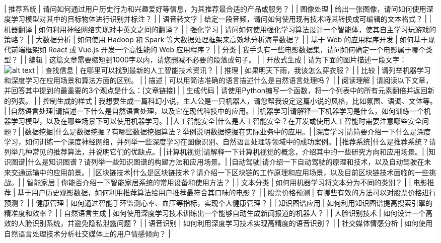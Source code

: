| 推荐系统                   | 请问如何通过用户历史行为和兴趣爱好等信息，为其推荐最合适的产品或服务？                                                                                                                       |
| 图像处理                   | 给出一张图像，请问如何使用深度学习模型对其中的目标物体进行识别并标注？                                                                                                                         |
| 语音转文字                 | 给定一段音频，请问如何使用现有技术将其转换成可编辑的文本格式？                                                                                                                               |
| 机器翻译                   | 如何利用神经网络实现对中英文之间的翻译？                                                                                                                                                          |
| 强化学习                   | 请问如何使用强化学习算法设计一个智能体，使其自主学习玩游戏的策略？                                                                                                                           |
| 大数据分析                 | 如何使用 Hadoop 和 Spark 等大数据处理框架来高效地分析海量数据？                                                                                                                              |
| 基于 Web 的应用程序开发 | 如何基于现代前端框架如 React 或 Vue.js 开发一个高性能的 Web 应用程序？                                                                                                                            |
| 分类             | 我手头有一些电影数据集，请问如何确定一个电影属于哪个类型？                                            |
| 编辑             | 这篇文章需要缩短到1000字以内，请您删减不必要的段落或句子。                                             |
| 开放式生成       | 请为下面的图片描述一段文字：![alt text](https://example.com/image.jpg "Title")                       |
| 查找信息         | 在哪里可以找到最新的人工智能技术资讯？                                                                |
| 推理             | 如果明天下雨，我该怎么穿衣服？                                                                        |
| 比较             | 请列举机器学习和深度学习在应用场景和算法方面的区别。                                                   |
| 描述             | 可以用简洁准确的语言描述什么是自然语言处理吗？                                                        |
| 阅读理解         | 请阅读以下文章，并回答其中提到的最重要的3个观点是什么：[文章链接]                                     |
| 生成代码         | 请使用Python编写一个函数，将一个列表中的所有元素翻倍并返回新的列表。                                   |
| 控制生成的样式   | 我想要生成一篇科幻小说，主人公是一只机器人，请您帮我设定这篇小说的风格，比如氛围、语调、文体等。  |
|自然语言处理|请描述一下什么是自然语言处理，以及它在现代科技中的应用。|
|机器学习|请解释一下机器学习是什么，如何训练一个机器学习模型，以及在哪些场景下可以使用机器学习。|
|人工智能安全|什么是人工智能安全？在开发或使用人工智能时需要注意哪些安全问题？|
|数据挖掘|什么是数据挖掘？有哪些数据挖掘算法？举例说明数据挖掘在实际业务中的应用。|
|深度学习|请简要介绍一下什么是深度学习，如何训练一个深度神经网络，并列举一些深度学习在图像识别、自然语言处理等领域中的成功案例。|
|推荐系统|什么是推荐系统？请列举几种常见的推荐算法，并说明它们的优缺点。|
|计算机视觉|请解释一下计算机视觉的概念，介绍其中的一些研究方向和应用场景。|
|知识图谱|什么是知识图谱？请列举一些知识图谱的构建方法和应用场景。|
|自动驾驶|请介绍一下自动驾驶的原理和技术，以及自动驾驶在未来交通运输中的应用前景。|
|区块链技术|什么是区块链技术？请介绍一下区块链的工作原理和应用场景，以及目前区块链技术面临的一些挑战。|
| 智能家居           | 你能否介绍一下智能家居系统的常用设备和使用方法？            |
| 文本分类           | 如何用机器学习将文本分为不同的类别？                          |
| 电影推荐           | 基于用户历史观影数据，如何利用推荐算法给用户推荐最符合其口味的电影？ |
| 股票价格预测       | 有哪些有效的方法可以对股票价格进行预测？                    |
| 健康管理           | 如何通过智能手环监测心率、血压等指标，实现个人健康管理？    |
| 知识图谱应用       | 如何利用知识图谱提高搜索引擎的精准度和效率？                |
| 自然语言生成       | 如何使用深度学习技术训练出一个能够自动生成新闻报道的机器人？  |
| 人脸识别技术       | 如何设计一个高效的人脸识别系统，并避免隐私泄露问题？        |
| 语音识别           | 如何利用深度学习技术实现高精度的语音识别？                    |
| 社交媒体情感分析   | 如何使用自然语言处理技术分析社交媒体上的用户情感倾向？      |